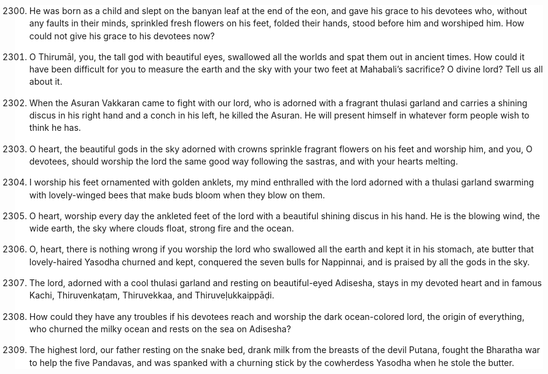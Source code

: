 2300. He was born as a child and slept on the banyan leaf
      at the end of the eon, and gave his grace
      to his devotees who, without any faults in their minds,
      sprinkled fresh flowers on his feet,
      folded their hands, stood before him and worshiped him.
      How could not give his grace to his devotees now?

2301. O Thirumāl, you, the tall god with beautiful eyes,
      swallowed all the worlds and spat them out in ancient times.
      How could it have been difficult for you to measure
      the earth and the sky with your two feet at Mahabali’s sacrifice?
      O divine lord? Tell us all about it.

2302. When the Asuran Vakkaran came to fight with our lord,
      who is adorned with a fragrant thulasi garland
      and carries a shining discus in his right hand
      and a conch in his left, he killed the Asuran.
      He will present himself in whatever form
      people wish to think he has.

2303. O heart, the beautiful gods in the sky adorned with crowns
      sprinkle fragrant flowers on his feet and worship him,
      and you, O devotees, should worship the lord the same good way
      following the sastras, and with your hearts melting.

2304. I worship his feet ornamented with golden anklets,
      my mind enthralled with the lord
      adorned with a thulasi garland swarming with lovely-winged bees
      that make buds bloom when they blow on them.

2305. O heart, worship every day the ankleted feet
      of the lord with a beautiful shining discus in his hand.
      He is the blowing wind, the wide earth,
      the sky where clouds float, strong fire and the ocean.

2306. O, heart, there is nothing wrong if you worship the lord
      who swallowed all the earth and kept it in his stomach,
      ate butter that lovely-haired Yasodha churned and kept,
      conquered the seven bulls for Nappinnai,
      and is praised by all the gods in the sky.

2307. The lord, adorned with a cool thulasi garland
      and resting on beautiful-eyed Adisesha,
      stays in my devoted heart
      and in famous Kachi, Thiruvenkaṭam, Thiruvekkaa, and Thiruveḷukkaippāḍi.

2308. How could they have any troubles
      if his devotees reach and worship the dark ocean-colored lord,
      the origin of everything, who churned the milky ocean
      and rests on the sea on Adisesha?

2309. The highest lord, our father resting on the snake bed,
      drank milk from the breasts of the devil Putana,
      fought the Bharatha war to help the five Pandavas,
      and was spanked with a churning stick
      by the cowherdess Yasodha when he stole the butter.
